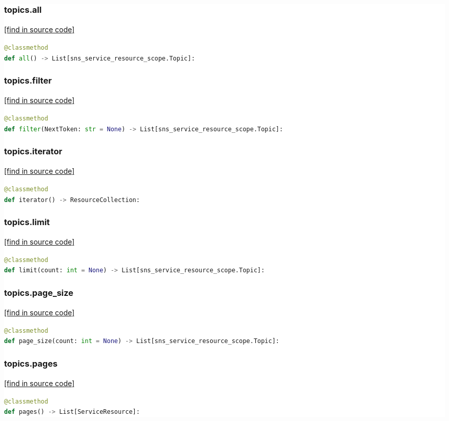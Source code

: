 ### topics.all

[[find in source code]](https://github.com/vemel/mypy_boto3/blob/master/mypy_boto3_output/mypy_boto3/sns/service_resource.py#L289)

```python
@classmethod
def all() -> List[sns_service_resource_scope.Topic]:
```

### topics.filter

[[find in source code]](https://github.com/vemel/mypy_boto3/blob/master/mypy_boto3_output/mypy_boto3/sns/service_resource.py#L294)

```python
@classmethod
def filter(NextToken: str = None) -> List[sns_service_resource_scope.Topic]:
```

### topics.iterator

[[find in source code]](https://github.com/vemel/mypy_boto3/blob/master/mypy_boto3_output/mypy_boto3/sns/service_resource.py#L299)

```python
@classmethod
def iterator() -> ResourceCollection:
```

### topics.limit

[[find in source code]](https://github.com/vemel/mypy_boto3/blob/master/mypy_boto3_output/mypy_boto3/sns/service_resource.py#L304)

```python
@classmethod
def limit(count: int = None) -> List[sns_service_resource_scope.Topic]:
```

### topics.page_size

[[find in source code]](https://github.com/vemel/mypy_boto3/blob/master/mypy_boto3_output/mypy_boto3/sns/service_resource.py#L309)

```python
@classmethod
def page_size(count: int = None) -> List[sns_service_resource_scope.Topic]:
```

### topics.pages

[[find in source code]](https://github.com/vemel/mypy_boto3/blob/master/mypy_boto3_output/mypy_boto3/sns/service_resource.py#L314)

```python
@classmethod
def pages() -> List[ServiceResource]:
```
